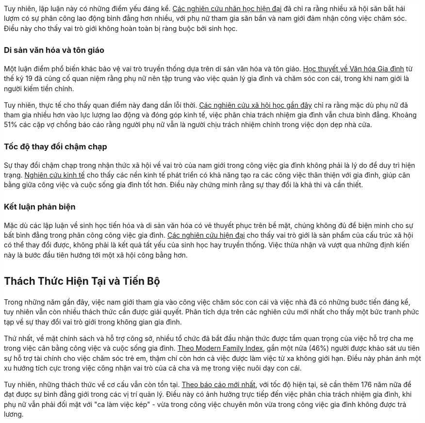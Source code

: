 Tuy nhiên, lập luận này có những điểm yếu đáng kể. [Các nghiên cứu nhân học hiện đại](https://isj.org.uk/biology-is-not-our-destiny/) đã chỉ ra rằng nhiều xã hội săn bắt hái lượm có sự phân công lao động bình đẳng hơn nhiều, với phụ nữ tham gia săn bắn và nam giới đảm nhận công việc chăm sóc. Điều này cho thấy vai trò giới không hoàn toàn bị ràng buộc bởi sinh học.

### Di sản văn hóa và tôn giáo

Một luận điểm phổ biến khác bảo vệ vai trò truyền thống dựa trên di sản văn hóa và tôn giáo. [Học thuyết về Văn hóa Gia đình](https://en.wikipedia.org/wiki/Culture_of_Domesticity) từ thế kỷ 19 đã củng cố quan niệm rằng phụ nữ nên tập trung vào việc quản lý gia đình và chăm sóc con cái, trong khi nam giới là người kiếm tiền chính.

Tuy nhiên, thực tế cho thấy quan điểm này đang dần lỗi thời. [Các nghiên cứu xã hội học gần đây](https://www.psychologytoday.com/us/blog/social-fabric/202501/gender-inequality-in-the-division-of-housework-persists) chỉ ra rằng mặc dù phụ nữ đã tham gia nhiều hơn vào lực lượng lao động và đóng góp kinh tế, việc phân chia trách nhiệm gia đình vẫn chưa bình đẳng. Khoảng 51% các cặp vợ chồng báo cáo rằng người phụ nữ vẫn là người chịu trách nhiệm chính trong việc dọn dẹp nhà cửa.

### Tốc độ thay đổi chậm chạp

Sự thay đổi chậm chạp trong nhận thức xã hội về vai trò của nam giới trong công việc gia đình không phải là lý do để duy trì hiện trạng. [Nghiên cứu kinh tế](https://www.nber.org/reporter/2024number4/gender-work-and-family-progress-and-ongoing-challenges) cho thấy các nền kinh tế phát triển có khả năng tạo ra các công việc thân thiện với gia đình, giúp cân bằng giữa công việc và cuộc sống gia đình tốt hơn. Điều này chứng minh rằng sự thay đổi là khả thi và cần thiết.

### Kết luận phản biện

Mặc dù các lập luận về sinh học tiến hóa và di sản văn hóa có vẻ thuyết phục trên bề mặt, chúng không đủ để biện minh cho sự bất bình đẳng trong phân công công việc gia đình. [Các nghiên cứu hiện đại](https://www.cbc.ca/news/canada/women-housework-division-labour-1.7426763) cho thấy vai trò giới là sản phẩm của cấu trúc xã hội có thể thay đổi được, không phải là kết quả tất yếu của sinh học hay truyền thống. Việc thừa nhận và vượt qua những định kiến này là bước đầu tiên hướng tới một xã hội công bằng hơn.

## Thách Thức Hiện Tại và Tiến Bộ

Trong những năm gần đây, việc nam giới tham gia vào công việc chăm sóc con cái và việc nhà đã có những bước tiến đáng kể, tuy nhiên vẫn còn nhiều thách thức cần được giải quyết. Phân tích dựa trên các nghiên cứu mới nhất cho thấy một bức tranh phức tạp về sự thay đổi vai trò giới trong không gian gia đình.

Thứ nhất, về mặt chính sách và hỗ trợ công sở, nhiều tổ chức đã bắt đầu nhận thức được tầm quan trọng của việc hỗ trợ cha mẹ trong việc cân bằng công việc và cuộc sống gia đình. [Theo Modern Family Index](https://realmcincinnati.com/child-care-support-takes-baby-steps/), gần một nửa (46%) người được khảo sát ưu tiên sự hỗ trợ tài chính cho việc chăm sóc trẻ em, thậm chí còn hơn cả việc được làm việc từ xa không giới hạn. Điều này phản ánh một xu hướng tích cực trong việc công nhận vai trò của cả cha và mẹ trong việc nuôi dạy con cái.

Tuy nhiên, những thách thức về cơ cấu vẫn còn tồn tại. [Theo báo cáo mới nhất](https://www.un.org/en/desa/experts-unite-accelerate-gender-equality), với tốc độ hiện tại, sẽ cần thêm 176 năm nữa để đạt được sự bình đẳng giới trong các vị trí quản lý. Điều này có ảnh hưởng trực tiếp đến việc phân chia trách nhiệm gia đình, khi phụ nữ vẫn phải đối mặt với "ca làm việc kép" - vừa trong công việc chuyên môn vừa trong công việc gia đình không được trả lương.
